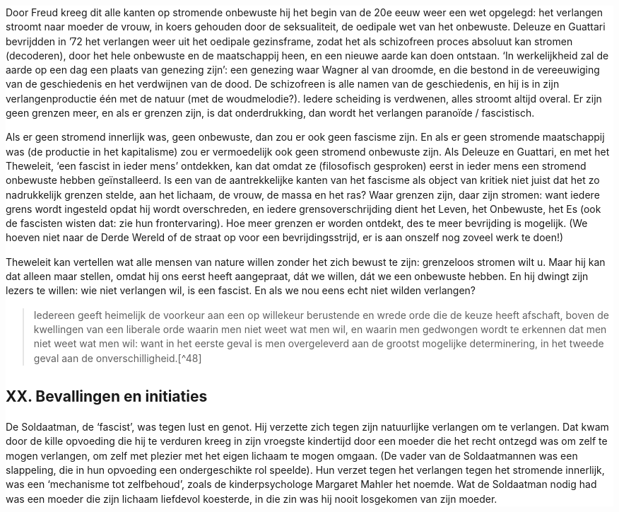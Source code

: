 Door Freud kreeg dit alle kanten op stromende onbewuste hij het begin
van de 20e eeuw weer een wet opgelegd: het verlangen stroomt naar moeder
de vrouw, in koers gehouden door de seksualiteit, de oedipale wet van
het onbewuste. Deleuze en Guattari bevrijdden in ’72 het verlangen weer
uit het oedipale gezinsframe, zodat het als schizofreen proces absoluut
kan stromen (decoderen), door het hele onbewuste en de maatschappij
heen, en een nieuwe aarde kan doen ontstaan. ‘In werkelijkheid zal de
aarde op een dag een plaats van genezing zijn’: een genezing waar Wagner
al van droomde, en die bestond in de vereeuwiging van de geschiedenis en
het verdwijnen van de dood. De schizofreen is alle namen van de
geschiedenis, en hij is in zijn verlangenproductie één met de natuur
(met de woudmelodie?). Iedere scheiding is verdwenen, alles stroomt
altijd overal. Er zijn geen grenzen meer, en als er grenzen zijn, is dat
onderdrukking, dan wordt het verlangen paranoïde / fascistisch.

Als er geen stromend innerlijk was, geen onbewuste, dan zou er ook geen
fascisme zijn. En als er geen stromende maatschappij was (de productie
in het kapitalisme) zou er vermoedelijk ook geen stromend onbewuste
zijn. Als Deleuze en Guattari, en met het Theweleit, ‘een fascist in
ieder mens’ ontdekken, kan dat omdat ze (filosofisch gesproken) eerst in
ieder mens een stromend onbewuste hebben geïnstalleerd. Is een van de
aantrekkelijke kanten van het fascisme als object van kritiek niet juist
dat het zo nadrukkelijk grenzen stelde, aan het lichaam, de vrouw, de
massa en het ras? Waar grenzen zijn, daar zijn stromen: want iedere
grens wordt ingesteld opdat hij wordt overschreden, en iedere
grensoverschrijding dient het Leven, het Onbewuste, het Es (ook de
fascisten wisten dat: zie hun frontervaring). Hoe meer grenzen er worden
ontdekt, des te meer bevrijding is mogelijk. (We hoeven niet naar de
Derde Wereld of de straat op voor een bevrijdingsstrijd, er is aan
onszelf nog zoveel werk te doen!)

Theweleit kan vertellen wat alle mensen van nature willen zonder het
zich bewust te zijn: grenzeloos stromen wilt u. Maar hij kan dat alleen
maar stellen, omdat hij ons eerst heeft aangepraat, dát we willen, dát
we een onbewuste hebben. En hij dwingt zijn lezers te willen: wie niet
verlangen wil, is een fascist. En als we nou eens echt niet wilden
verlangen?

> Iedereen geeft heimelijk de voorkeur aan een op willekeur berustende
> en wrede orde die de keuze heeft afschaft, boven de kwellingen van een
> liberale orde waarin men niet weet wat men wil, en waarin men
> gedwongen wordt te erkennen dat men niet weet wat men wil: want in het
> eerste geval is men overgeleverd aan de grootst mogelijke
> determinering, in het tweede geval aan de onverschilligheid.[^48]

## XX. Bevallingen en initiaties

De Soldaatman, de ‘fascist’, was tegen lust en genot. Hij verzette zich
tegen zijn natuurlijke verlangen om te verlangen. Dat kwam door de kille
opvoeding die hij te verduren kreeg in zijn vroegste kindertijd door een
moeder die het recht ontzegd was om zelf te mogen verlangen, om zelf met
plezier met het eigen lichaam te mogen omgaan. (De vader van de
Soldaatmannen was een slappeling, die in hun opvoeding een
ondergeschikte rol speelde). Hun verzet tegen het verlangen tegen het
stromende innerlijk, was een ‘mechanisme tot zelfbehoud’, zoals de
kinderpsychologe Margaret Mahler het noemde. Wat de Soldaatman nodig had
was een moeder die zijn lichaam liefdevol koesterde, in die zin was hij
nooit losgekomen van zijn moeder.
